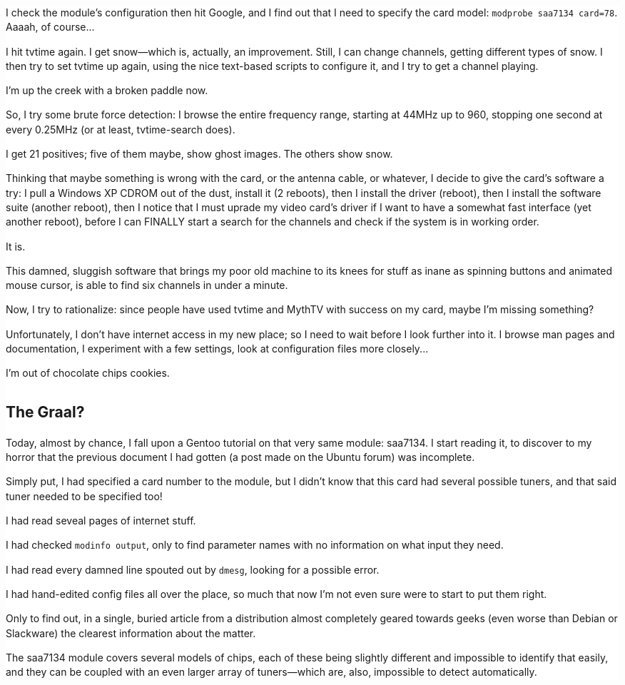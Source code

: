 I check the module’s configuration then hit Google, and I find out that I need to specify the card model: `modprobe saa7134 card=78`. Aaaah, of course...

I hit tvtime again. I get snow—which is, actually, an improvement. Still, I can change channels, getting different types of snow. I then try to set tvtime up again, using the nice text-based scripts to configure it, and I try to get a channel playing.

I’m up the creek with a broken paddle now.

So, I try some brute force detection: I browse the entire frequency range, starting at 44MHz up to 960, stopping one second at every 0.25MHz (or at least, tvtime-search does).

I get 21 positives; five of them maybe, show ghost images. The others show snow.

Thinking that maybe something is wrong with the card, or the antenna cable, or whatever, I decide to give the card’s software a try: I pull a Windows XP CDROM out of the dust, install it (2 reboots), then I install the driver (reboot), then I install the software suite (another reboot), then I notice that I must uprade my video card’s driver if I want to have a somewhat fast interface (yet another reboot), before I can FINALLY start a search for the channels and check if the system is in working order.

It is.

This damned, sluggish software that brings my poor old machine to its knees for stuff as inane as spinning buttons and animated mouse cursor, is able to find six channels in under a minute.

Now, I try to rationalize: since people have used tvtime and MythTV with success on my card, maybe I’m missing something?

Unfortunately, I don’t have internet access in my new place; so I need to wait before I look further into it. I browse man pages and documentation, I experiment with a few settings, look at configuration files more closely...

I’m out of chocolate chips cookies.


## The Graal?

Today, almost by chance, I fall upon a Gentoo tutorial on that very same module: saa7134. I start reading it, to discover to my horror that the previous document I had gotten (a post made on the Ubuntu forum) was incomplete.

Simply put, I had specified a card number to the module, but I didn’t know that this card had several possible tuners, and that said tuner needed to be specified too!

I had read seveal pages of internet stuff.

I had checked `modinfo output`, only to find parameter names with no information on what input they need.

I had read every damned line spouted out by `dmesg`, looking for a possible error.

I had hand-edited config files all over the place, so much that now I’m not even sure were to start to put them right.

Only to find out, in a single, buried article from a distribution almost completely geared towards geeks (even worse than Debian or Slackware) the clearest information about the matter.

The saa7134 module covers several models of chips, each of these being slightly different and impossible to identify that easily, and they can be coupled with an even larger array of tuners—which are, also, impossible to detect automatically.
